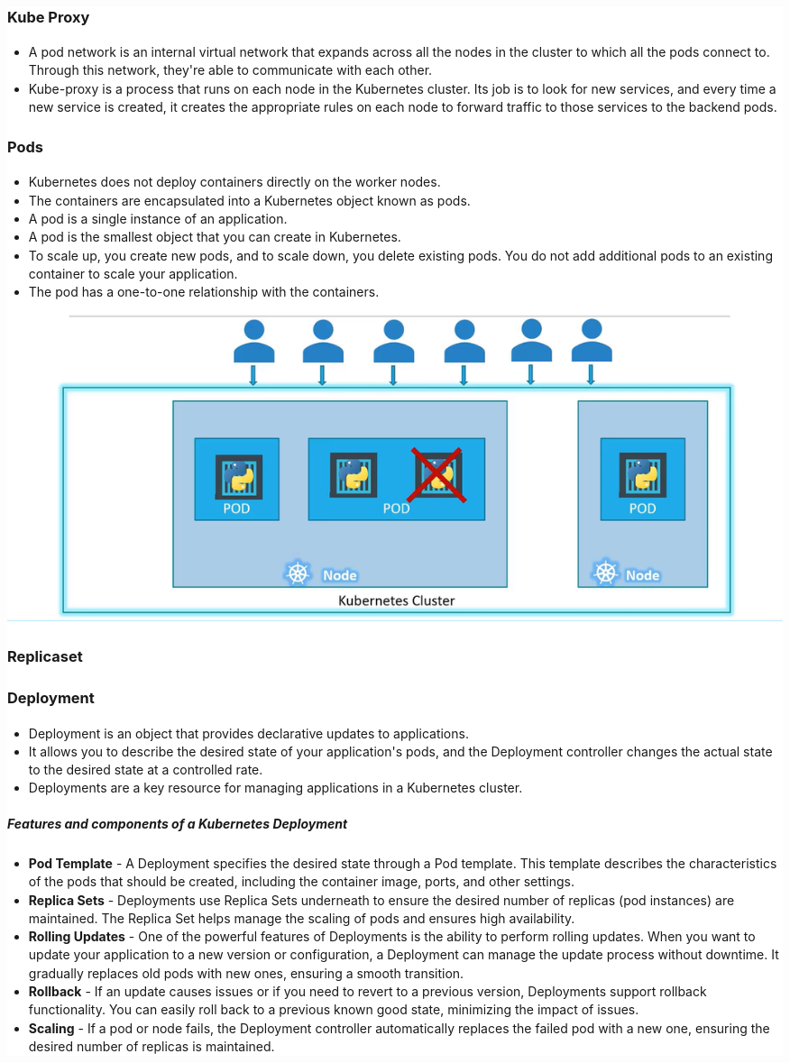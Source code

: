 ### Kube Proxy

* A pod network is an internal virtual network that expands across all the nodes in the cluster to which all the pods connect to. Through this network, they're able to communicate with each other.
* Kube-proxy is a process that runs on each node in the Kubernetes cluster. Its job is to look for new services, and every time a new service is created, it creates the appropriate rules on each node to forward traffic to those services to the backend pods.

### Pods

* Kubernetes does not deploy containers directly on the worker nodes.
* The containers are encapsulated into a Kubernetes object known as pods.
* A pod is a single instance of an application.
* A pod is the smallest object that you can create in Kubernetes.
* To scale up, you create new pods, and to scale down, you delete existing pods. You do not add additional pods to an existing container to scale your application.
* The pod has a one-to-one relationship with the containers.

![1725476072143](image/README/1725476072143.png)


### Replicaset

### Deployment

* Deployment is an object that provides declarative updates to applications.
* It allows you to describe the desired state of your application's pods, and the Deployment controller changes the actual state to the desired state at a controlled rate.
* Deployments are a key resource for managing applications in a Kubernetes cluster.

##### Features and components of a Kubernetes Deployment

* **Pod Template** - A Deployment specifies the desired state through a Pod template. This template describes the characteristics of the pods that should be created, including the container image, ports, and other settings.
* **Replica Sets** - Deployments use Replica Sets underneath to ensure the desired number of replicas (pod instances) are maintained. The Replica Set helps manage the scaling of pods and ensures high availability.
* **Rolling Updates** - One of the powerful features of Deployments is the ability to perform rolling updates. When you want to update your application to a new version or configuration, a Deployment can manage the update process without downtime. It gradually replaces old pods with new ones, ensuring a smooth transition.
* **Rollback** - If an update causes issues or if you need to revert to a previous version, Deployments support rollback functionality. You can easily roll back to a previous known good state, minimizing the impact of issues.
* **Scaling** - If a pod or node fails, the Deployment controller automatically replaces the failed pod with a new one, ensuring the desired number of replicas is maintained.